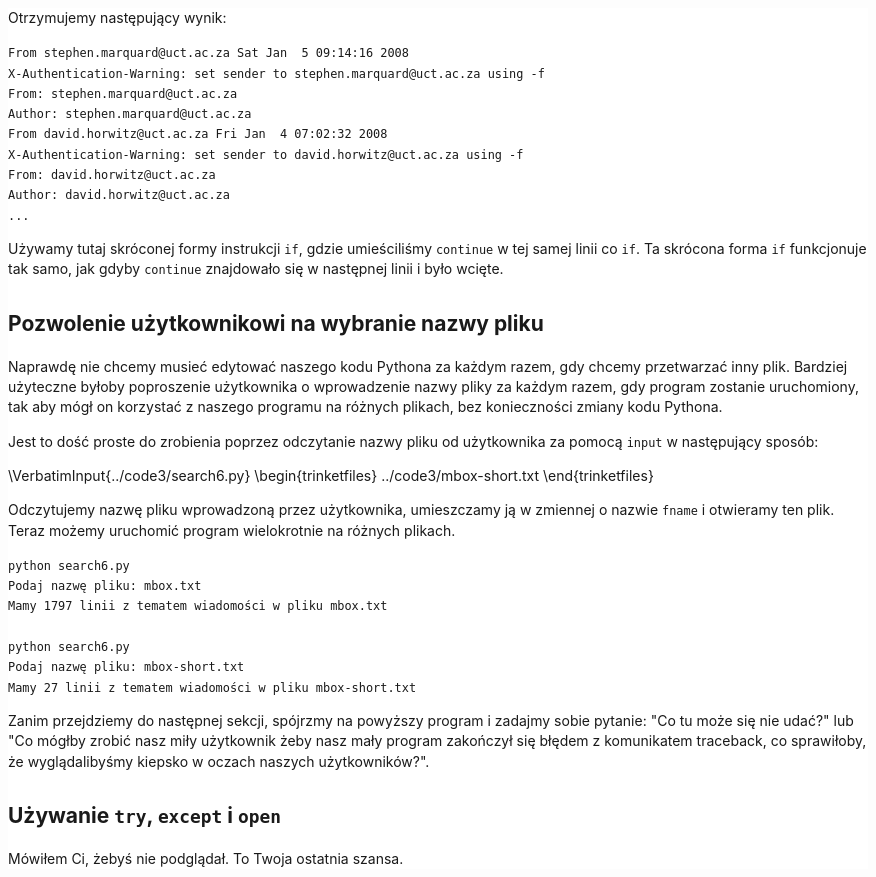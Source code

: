Otrzymujemy następujący wynik:

~~~~
From stephen.marquard@uct.ac.za Sat Jan  5 09:14:16 2008
X-Authentication-Warning: set sender to stephen.marquard@uct.ac.za using -f
From: stephen.marquard@uct.ac.za
Author: stephen.marquard@uct.ac.za
From david.horwitz@uct.ac.za Fri Jan  4 07:02:32 2008
X-Authentication-Warning: set sender to david.horwitz@uct.ac.za using -f
From: david.horwitz@uct.ac.za
Author: david.horwitz@uct.ac.za
...
~~~~

Używamy tutaj skróconej formy instrukcji `if`, gdzie umieściliśmy `continue` w tej samej linii co `if`. Ta skrócona forma `if` funkcjonuje tak samo, jak gdyby `continue` znajdowało się w następnej linii i było wcięte.

Pozwolenie użytkownikowi na wybranie nazwy pliku
------------------------------------------------

Naprawdę nie chcemy musieć edytować naszego kodu Pythona za każdym razem, gdy chcemy przetwarzać inny plik. Bardziej użyteczne byłoby poproszenie użytkownika o wprowadzenie nazwy pliky za każdym razem, gdy program zostanie uruchomiony, tak aby mógł on korzystać z naszego programu na różnych plikach, bez konieczności zmiany kodu Pythona.

Jest to dość proste do zrobienia poprzez odczytanie nazwy pliku od użytkownika za pomocą `input` w następujący sposób:

\VerbatimInput{../code3/search6.py}
\begin{trinketfiles}
../code3/mbox-short.txt
\end{trinketfiles}

Odczytujemy nazwę pliku wprowadzoną przez użytkownika, umieszczamy ją w zmiennej o nazwie `fname` i otwieramy ten plik. Teraz możemy uruchomić program wielokrotnie na różnych plikach.

~~~~
python search6.py
Podaj nazwę pliku: mbox.txt
Mamy 1797 linii z tematem wiadomości w pliku mbox.txt

python search6.py
Podaj nazwę pliku: mbox-short.txt
Mamy 27 linii z tematem wiadomości w pliku mbox-short.txt
~~~~

Zanim przejdziemy do następnej sekcji, spójrzmy na powyższy program i zadajmy sobie pytanie: "Co tu może się nie udać?" lub "Co mógłby zrobić nasz miły użytkownik żeby nasz mały program zakończył się błędem z komunikatem traceback, co sprawiłoby, że wyglądalibyśmy kiepsko w oczach naszych użytkowników?".

Używanie `try`, `except` i `open`
---------------------------------

Mówiłem Ci, żebyś nie podglądał. To Twoja ostatnia szansa.

